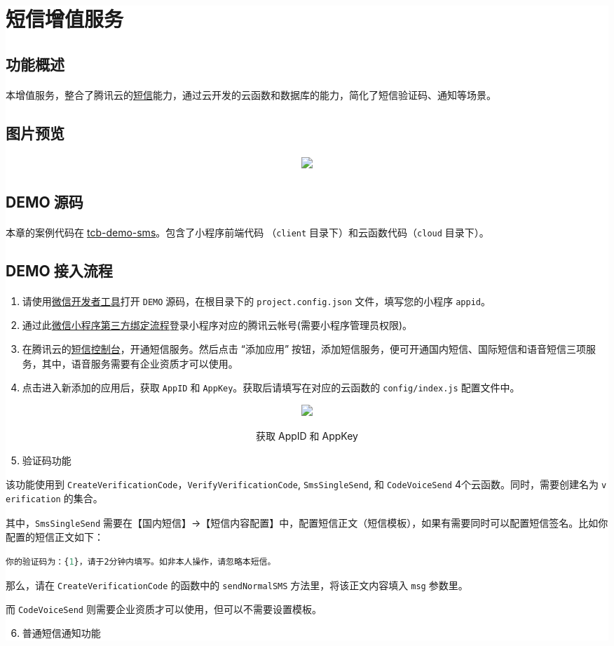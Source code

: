# 短信增值服务

## 功能概述

本增值服务，整合了腾讯云的[短信](https://cloud.tencent.com/document/product/382)能力，通过云开发的云函数和数据库的能力，简化了短信验证码、通知等场景。

## 图片预览

<p align="center">
    <img src="https://main.qcloudimg.com/raw/0b466d99502f75705ad672d46b8f129b.png" width="1000px">
</p>

## DEMO 源码

本章的案例代码在 [tcb-demo-sms](https://github.com/TencentCloudBase/tcb-demo-vidsmseo)。包含了小程序前端代码 （`client` 目录下）和云函数代码（`cloud` 目录下）。

## DEMO 接入流程
1. 请使用[微信开发者工具](https://developers.weixin.qq.com/miniprogram/dev/devtools/download.html)打开 `DEMO` 源码，在根目录下的 `project.config.json` 文件，填写您的小程序 `appid`。

2. 通过此[微信小程序第三方绑定流程](https://www.qcloud.com/login/mp?s_url=https%3A%2F%2Fconsole.cloud.tencent.com%2Fcam%2Fcapi)登录小程序对应的腾讯云帐号(需要小程序管理员权限)。

3. 在腾讯云的[短信控制台](https://console.cloud.tencent.com/ai)，开通短信服务。然后点击 “添加应用” 按钮，添加短信服务，便可开通国内短信、国际短信和语音短信三项服务，其中，语音服务需要有企业资质才可以使用。

4. 点击进入新添加的应用后，获取 `AppID` 和 `AppKey`。获取后请填写在对应的云函数的 `config/index.js` 配置文件中。

<p align="center">
    <img src="https://main.qcloudimg.com/raw/e4f158e139f1b4a202f3e743b1b28066.png" width="1000px">
    <p align="center">获取 AppID 和 AppKey</p>
</p>

5. 验证码功能

该功能使用到 `CreateVerificationCode`，`VerifyVerificationCode`,  `SmsSingleSend`, 和 `CodeVoiceSend` 4个云函数。同时，需要创建名为 `verification` 的集合。

其中，`SmsSingleSend` 需要在【国内短信】->【短信内容配置】中，配置短信正文（短信模板），如果有需要同时可以配置短信签名。比如你配置的短信正文如下：

```js
你的验证码为：{1}，请于2分钟内填写。如非本人操作，请忽略本短信。
```

那么，请在 `CreateVerificationCode` 的函数中的 `sendNormalSMS` 方法里，将该正文内容填入 `msg` 参数里。


而 `CodeVoiceSend` 则需要企业资质才可以使用，但可以不需要设置模板。


6. 普通短信通知功能
